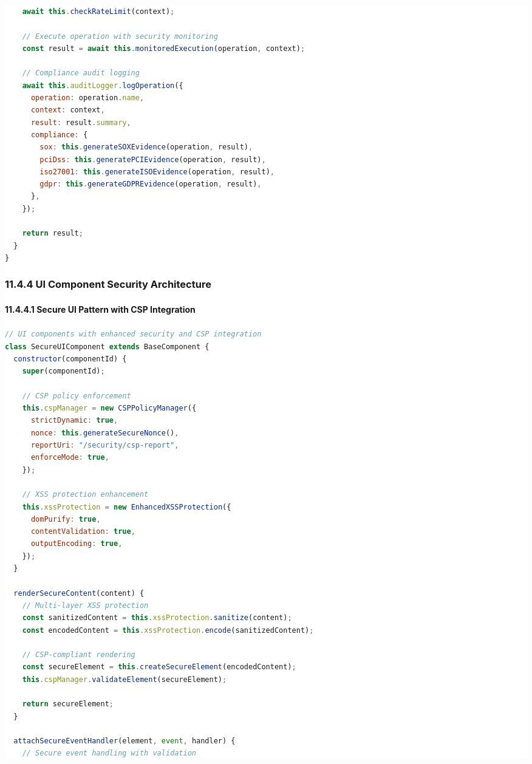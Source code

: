 ```javascript
    await this.checkRateLimit(context);

    // Execute operation with security monitoring
    const result = await this.monitoredExecution(operation, context);

    // Compliance audit logging
    await this.auditLogger.logOperation({
      operation: operation.name,
      context: context,
      result: result.summary,
      compliance: {
        sox: this.generateSOXEvidence(operation, result),
        pciDss: this.generatePCIEvidence(operation, result),
        iso27001: this.generateISOEvidence(operation, result),
        gdpr: this.generateGDPREvidence(operation, result),
      },
    });

    return result;
  }
}
```

### 11.4.4 UI Component Security Architecture

#### 11.4.4.1 Secure UI Pattern with CSP Integration

```javascript
// UI components with enhanced security and CSP integration
class SecureUIComponent extends BaseComponent {
  constructor(componentId) {
    super(componentId);

    // CSP policy enforcement
    this.cspManager = new CSPPolicyManager({
      strictDynamic: true,
      nonce: this.generateSecureNonce(),
      reportUri: "/security/csp-report",
      enforceMode: true,
    });

    // XSS protection enhancement
    this.xssProtection = new EnhancedXSSProtection({
      domPurify: true,
      contentValidation: true,
      outputEncoding: true,
    });
  }

  renderSecureContent(content) {
    // Multi-layer XSS protection
    const sanitizedContent = this.xssProtection.sanitize(content);
    const encodedContent = this.xssProtection.encode(sanitizedContent);

    // CSP-compliant rendering
    const secureElement = this.createSecureElement(encodedContent);
    this.cspManager.validateElement(secureElement);

    return secureElement;
  }

  attachSecureEventHandler(element, event, handler) {
    // Secure event handling with validation
```